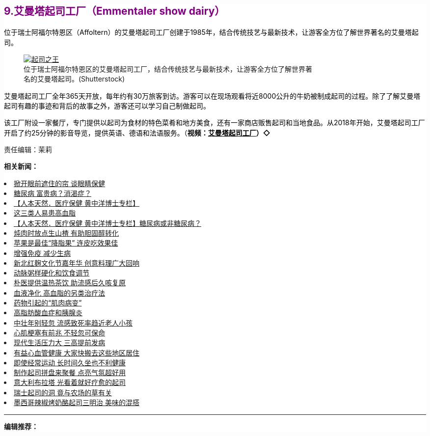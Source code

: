 <h2><span style="color: #800080;">9.艾曼塔起司工厂（Emmentaler show dairy）</span></h2>
<p><span style="color: #000000;">位于瑞士阿福尔特恩区（Affoltern）的艾曼塔起司工厂创建于1985年，结合传统技艺与最新技术，让游客全方位了解世界著名的艾曼塔起司。</span></p>
<figure id="attachment_14154288" aria-describedby="caption-attachment-14154288" style="width: 600px" class="wp-caption aligncenter"><a target="_blank" href="https://i.epochtimes.com/assets/uploads/2024/01/id14154288-shutterstock_1365983543-e1704781764679.jpg"><img decoding="async" class="size-large wp-image-14154288" src="https://i.epochtimes.com/assets/uploads/2024/01/id14154288-shutterstock_1365983543-600x450.jpg" alt="起司之王" width="600" b="450" /></a><figcaption id="caption-attachment-14154288" class="wp-caption-text">位于瑞士阿福尔特恩区的艾曼塔起司工厂，结合传统技艺与最新技术，让游客全方位了解世界著名的艾曼塔起司。(Shutterstock)</figcaption></figure>
<p><span style="color: #000000;">艾曼塔起司工厂全年365天开放，每年约有30万旅客到访。游客可以在现场观看将近8000公升的牛奶被制成起司的过程。除了了解艾曼塔起司有趣的事迹和背后的故事之外，游客还可以学习自己制做起司。</span></p>
<p><span style="color: #000000;">该工厂附设一家餐厅，专门提供以起司为食材的特色菜肴和地方美食，还有一家商店贩售起司和当地食品。从2018年开始，艾曼塔起司工厂开启了约25分钟的影音导览，提供英语、德语和法语服务。（<strong>视频：</strong></span><span style="color: #000000;"><strong><a style="color: #000000;" href="https://www.youtube.com/watch?v=JTarEJ-xrfM" target="_blank" rel="noopener noreferrer">艾曼塔起司工厂</a>）◇</strong></span></p>
<p>责任编辑：茉莉</p>
	
<strong>相关新闻：</strong>
<li><a href="https://github.com/1992513/djy/blob/master/gb/15/6/2/n4448453.md#1">掀开眼前遮住的帘 谈眼睛保健</a></li>
<li><a href="https://github.com/1992513/djy/blob/master/gb/15/7/3/n4472148.md#1">糖尿病 富贵病？消渴症？</a></li>
<li><a href="https://github.com/1992513/djy/blob/master/gb/15/7/14/n4480224.md#1">【人本天然．医疗保健 黄中洋博士专栏】</a></li>
<li><a href="https://github.com/1992513/djy/blob/master/gb/15/7/31/n4493523.md#1">这三类人易患高血脂</a></li>
<li><a href="https://github.com/1992513/djy/blob/master/gb/15/8/20/n4508473.md#1">【人本天然．医疗保健 黄中洋博士专栏】糖尿病或非糖尿病？</a></li>
<li><a href="https://github.com/1992513/djy/blob/master/gb/15/8/21/n4508999.md#1">炖肉时放点生山楂 有助胆固醇转化</a></li>
<li><a href="https://github.com/1992513/djy/blob/master/gb/15/8/21/n4509371.md#1">苹果是最佳“降脂果” 连皮吃效果佳</a></li>
<li><a href="https://github.com/1992513/djy/blob/master/gb/15/9/3/n4519466.md#1">增强免疫 减少生病</a></li>
<li><a href="https://github.com/1992513/djy/blob/master/gb/15/9/13/n4526628.md#1">新北红麹文化节嘉年华 创意料理广大回响</a></li>
<li><a href="https://github.com/1992513/djy/blob/master/gb/16/2/28/n4649888.md#1">动脉粥样硬化和饮食调节</a></li>
<li><a href="https://github.com/1992513/djy/blob/master/gb/16/3/16/n4664246.md#1">朴医提供温热茶饮 助流感后久咳复原</a></li>
<li><a href="https://github.com/1992513/djy/blob/master/gb/16/6/15/n7998695.md#1">血液净化 高血脂的另类治疗法</a></li>
<li><a href="https://github.com/1992513/djy/blob/master/gb/16/7/30/n8152428.md#1">药物引起的“肌肉病变”</a></li>
<li><a href="https://github.com/1992513/djy/blob/master/gb/17/1/1/n8655607.md#1">高脂肪酸血症和胰腺炎</a></li>
<li><a href="https://github.com/1992513/djy/blob/master/gb/17/1/3/n8660169.md#1">中壮年别轻忽 流感致死率趋近老人小孩</a></li>
<li><a href="https://github.com/1992513/djy/blob/master/gb/17/1/8/n8680588.md#1">心肌梗塞有前兆  不轻忽可保命</a></li>
<li><a href="https://github.com/1992513/djy/blob/master/gb/17/2/22/n8835678.md#1">现代生活压力大  三高提前发病</a></li>
<li><a href="https://github.com/1992513/djy/blob/master/gb/17/4/3/n8997364.md#1">有益心血管健康 大家快搬去这些地区居住</a></li>
<li><a href="https://github.com/1992513/djy/blob/master/gb/17/4/4/n8998400.md#1">即使经常运动 长时间久坐也不利健康</a></li>
<li><a href="https://github.com/1992513/djy/blob/master/gb/23/2/3/n13921773.md#1">制作起司拼盘来聚餐 点亮气氛超好用</a></li>
<li><a href="https://github.com/1992513/djy/blob/master/gb/23/2/21/n13934649.md#1">意大利布拉塔 光看着就好疗愈的起司</a></li>
<li><a href="https://github.com/1992513/djy/blob/master/gb/23/3/19/n13953640.md#1">瑞士起司的洞 竟与农场的草有关</a></li>
<li><a href="https://github.com/1992513/djy/blob/master/gb/23/6/12/n14014626.md#1">墨西哥辣椒烤奶酪起司三明治 美味的混搭</a></li>
<hr>
<strong>编辑推荐：</strong>
